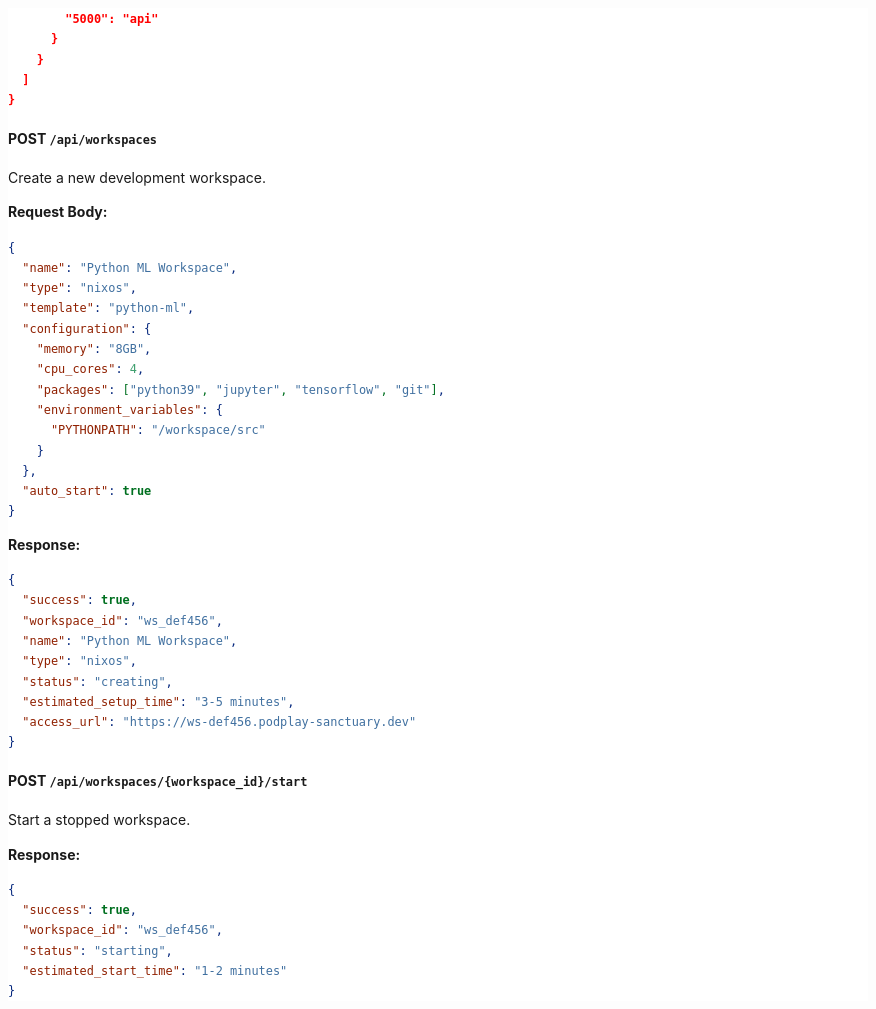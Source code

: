```json
        "5000": "api"
      }
    }
  ]
}
```

#### POST `/api/workspaces`
Create a new development workspace.

**Request Body:**
```json
{
  "name": "Python ML Workspace",
  "type": "nixos",
  "template": "python-ml",
  "configuration": {
    "memory": "8GB",
    "cpu_cores": 4,
    "packages": ["python39", "jupyter", "tensorflow", "git"],
    "environment_variables": {
      "PYTHONPATH": "/workspace/src"
    }
  },
  "auto_start": true
}
```

**Response:**
```json
{
  "success": true,
  "workspace_id": "ws_def456",
  "name": "Python ML Workspace",
  "type": "nixos",
  "status": "creating",
  "estimated_setup_time": "3-5 minutes",
  "access_url": "https://ws-def456.podplay-sanctuary.dev"
}
```

#### POST `/api/workspaces/{workspace_id}/start`
Start a stopped workspace.

**Response:**
```json
{
  "success": true,
  "workspace_id": "ws_def456",
  "status": "starting",
  "estimated_start_time": "1-2 minutes"
}
```
